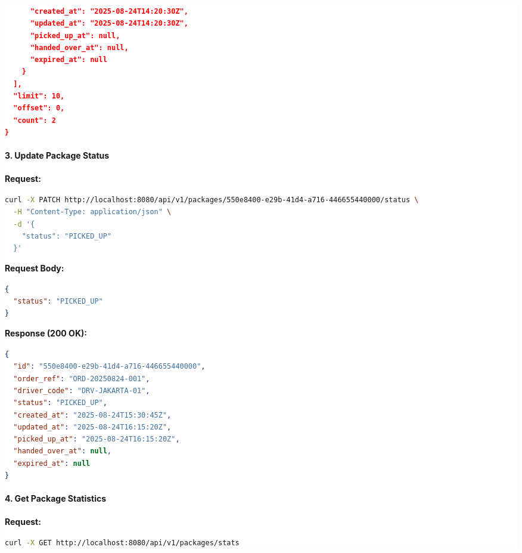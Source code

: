 ```json
      "created_at": "2025-08-24T14:20:30Z",
      "updated_at": "2025-08-24T14:20:30Z",
      "picked_up_at": null,
      "handed_over_at": null,
      "expired_at": null
    }
  ],
  "limit": 10,
  "offset": 0,
  "count": 2
}
```

#### 3. Update Package Status

**Request:**

```bash
curl -X PATCH http://localhost:8080/api/v1/packages/550e8400-e29b-41d4-a716-446655440000/status \
  -H "Content-Type: application/json" \
  -d '{
    "status": "PICKED_UP"
  }'
```

**Request Body:**

```json
{
  "status": "PICKED_UP"
}
```

**Response (200 OK):**

```json
{
  "id": "550e8400-e29b-41d4-a716-446655440000",
  "order_ref": "ORD-20250824-001",
  "driver_code": "DRV-JAKARTA-01",
  "status": "PICKED_UP",
  "created_at": "2025-08-24T15:30:45Z",
  "updated_at": "2025-08-24T16:15:20Z",
  "picked_up_at": "2025-08-24T16:15:20Z",
  "handed_over_at": null,
  "expired_at": null
}
```

#### 4. Get Package Statistics

**Request:**

```bash
curl -X GET http://localhost:8080/api/v1/packages/stats
```
